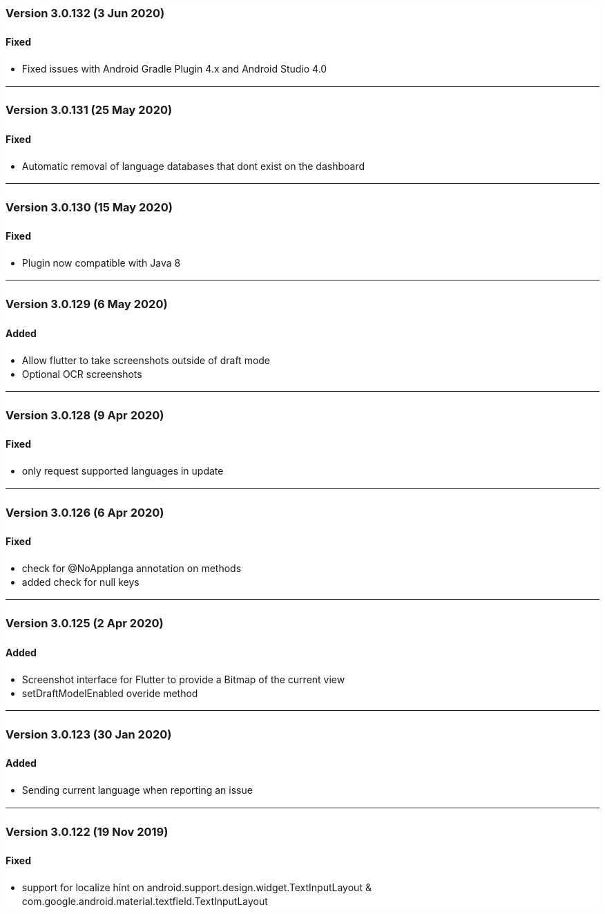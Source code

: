 ### Version 3.0.132 (3 Jun 2020)
#### Fixed
- Fixed issues with Android Gradle Plugin 4.x and Android Studio 4.0

---
### Version 3.0.131 (25 May 2020)
#### Fixed
- Automatic removal of language databases that dont exist on the dashboard

---
### Version 3.0.130 (15 May 2020)
#### Fixed
- Plugin now compatible with Java 8

---
### Version 3.0.129 (6 May 2020)
#### Added
- Allow flutter to take screenshots outside of draft mode
- Optional OCR screenshots

---
### Version 3.0.128 (9 Apr 2020)
#### Fixed
- only request supported languages in update

---
### Version 3.0.126 (6 Apr 2020)
#### Fixed
- check for @NoApplanga annotation on methods
- added check for null keys

---
### Version 3.0.125 (2 Apr 2020)
#### Added
- Screenshot interface for Flutter to provide a Bitmap of the current view
- setDraftModelEnabled overide method

---
### Version 3.0.123 (30 Jan 2020)
#### Added
- Sending current language when reporting an issue

---
### Version 3.0.122 (19 Nov 2019)
#### Fixed
- support for localize hint on android.support.design.widget.TextInputLayout & com.google.android.material.textfield.TextInputLayout
